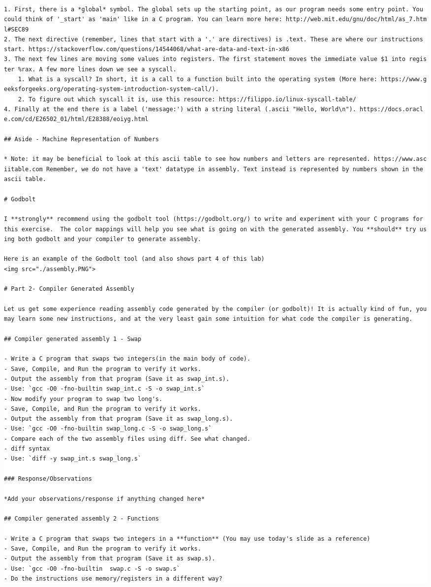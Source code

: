   ```
1. First, there is a *global* symbol. The global sets up the starting point, as our program needs some entry point. You could think of '_start' as 'main' like in a C program. You can learn more here: http://web.mit.edu/gnu/doc/html/as_7.html#SEC89
2. The next directive (remember, lines that start with a '.' are directives) is .text. These are where our instructions start. https://stackoverflow.com/questions/14544068/what-are-data-and-text-in-x86
3. The next few lines are moving some values into registers. The first statement moves the immediate value $1 into register %rax. A few more lines down we see a syscall.
	  1. What is a syscall? In short, it is a call to a function built into the operating system (More here: https://www.geeksforgeeks.org/operating-system-introduction-system-call/).
	  2. To figure out which syscall it is, use this resource: https://filippo.io/linux-syscall-table/
4. Finally at the end there is a label ('message:') with a string literal (.ascii "Hello, World\n"). https://docs.oracle.com/cd/E26502_01/html/E28388/eoiyg.html

## Aside - Machine Representation of Numbers

  * Note: it may be beneficial to look at this ascii table to see how numbers and letters are represented. https://www.asciitable.com Remember, we do not have a 'text' datatype in assembly. Text instead is represented by numbers shown in the ascii table.

# Godbolt

I **strongly** recommend using the godbolt tool (https://godbolt.org/) to write and experiment with your C programs for this exercise.  The color mappings will help you see what is going on with the generated assembly. You **should** try using both godbolt and your compiler to generate assembly.

Here is an example of the Godbolt tool (and also shows part 4 of this lab)
<img src="./assembly.PNG">

# Part 2- Compiler Generated Assembly

Let us get some experience reading assembly code generated by the compiler (or godbolt)! It is actually kind of fun, you may learn some new instructions, and at the very least gain some intuition for what code the compiler is generating.

## Compiler generated assembly 1 - Swap

- Write a C program that swaps two integers(in the main body of code).
  - Save, Compile, and Run the program to verify it works.
- Output the assembly from that program (Save it as swap_int.s).
  - Use: `gcc -O0 -fno-builtin swap_int.c -S -o swap_int.s`
- Now modify your program to swap two long's.
  - Save, Compile, and Run the program to verify it works.
- Output the assembly from that program (Save it as swap_long.s).
  - Use: `gcc -O0 -fno-builtin swap_long.c -S -o swap_long.s`
- Compare each of the two assembly files using diff. See what changed.
- diff syntax
  - Use: `diff -y swap_int.s swap_long.s`
  
### Response/Observations

*Add your observations/response if anything changed here*

## Compiler generated assembly 2 - Functions

- Write a C program that swaps two integers in a **function** (You may use today's slide as a reference)
  - Save, Compile, and Run the program to verify it works.
- Output the assembly from that program (Save it as swap.s).
  - Use: `gcc -O0 -fno-builtin  swap.c -S -o swap.s`
- Do the instructions use memory/registers in a different way?

  ```